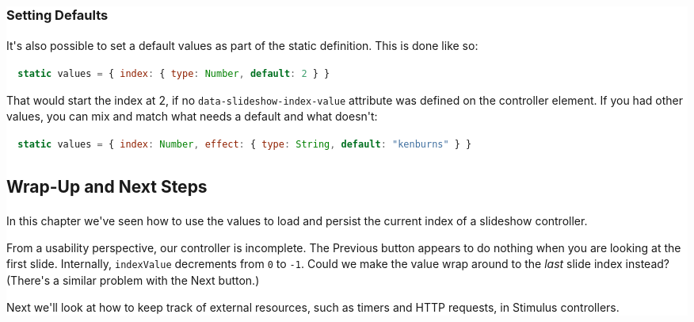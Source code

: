 ### Setting Defaults

It's also possible to set a default values as part of the static definition. This is done like so:

```js
  static values = { index: { type: Number, default: 2 } }
```

That would start the index at 2, if no `data-slideshow-index-value` attribute was defined on the controller element. If you had other values, you can mix and match what needs a default and what doesn't:

```js
  static values = { index: Number, effect: { type: String, default: "kenburns" } }
```

## Wrap-Up and Next Steps

In this chapter we've seen how to use the values to load and persist the current index of a slideshow controller.

From a usability perspective, our controller is incomplete. The Previous button appears to do nothing when you are looking at the first slide. Internally, `indexValue` decrements from `0` to `-1`. Could we make the value wrap around to the _last_ slide index instead? (There's a similar problem with the Next button.)

Next we'll look at how to keep track of external resources, such as timers and HTTP requests, in Stimulus controllers.
